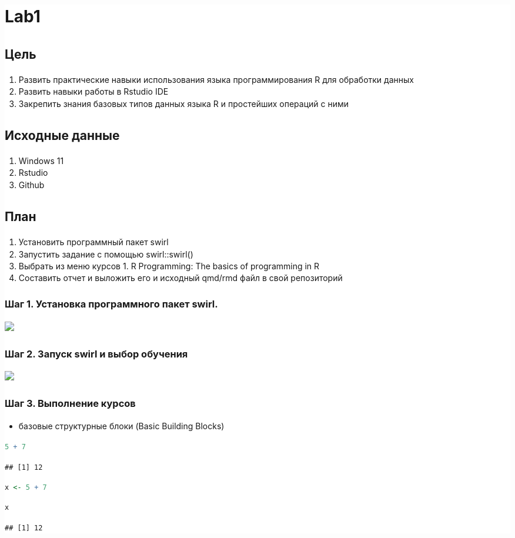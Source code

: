 # Lab1

## Цель

1)  Развить практические навыки использования языка программирования R для обработки данных
2)  Развить навыки работы в Rstudio IDE
3)  Закрепить знания базовых типов данных языка R и простейших операций с ними

## Исходные данные

1)  Windows 11
2)  Rstudio
3)  Github

## План

1)  Установить программный пакет swirl
2)  Запустить задание с помощью swirl::swirl()
3)  Выбрать из меню курсов 1. R Programming: The basics of programming in R
4)  Составить отчет и выложить его и исходный qmd/rmd файл в свой репозиторий

### Шаг 1. Установка программного пакет swirl.

![](https://github.com/Andrey41854/Nagibin_R/blob/main/Lab1/img/3.png)

### Шаг 2. Запуск swirl и выбор обучения

![](https://github.com/Andrey41854/Nagibin_R/blob/main/Lab1/img/4.png)

### Шаг 3. Выполнение курсов

-   базовые структурные блоки (Basic Building Blocks)


``` r
5 + 7
```

```
## [1] 12
```


``` r
x <- 5 + 7
```


``` r
x
```

```
## [1] 12
```
